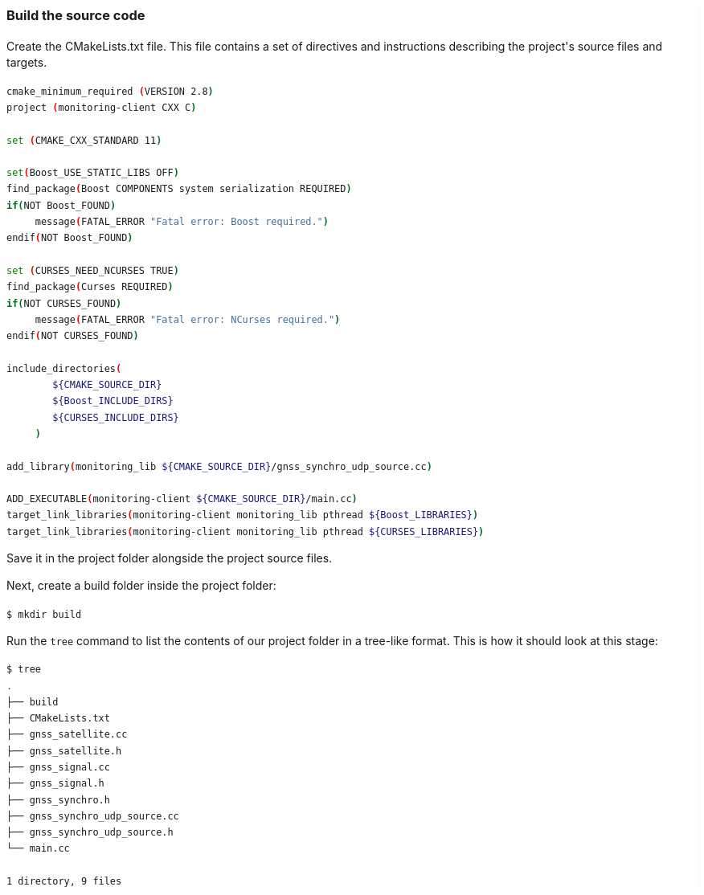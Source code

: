 ```cpp
```

### Build the source code

Create the CMakeLists.txt file. This file contains a set of directives and instructions describing the project's source files and targets.

```bash
cmake_minimum_required (VERSION 2.8)
project (monitoring-client CXX C)

set (CMAKE_CXX_STANDARD 11)

set(Boost_USE_STATIC_LIBS OFF)
find_package(Boost COMPONENTS system serialization REQUIRED)
if(NOT Boost_FOUND)
     message(FATAL_ERROR "Fatal error: Boost required.")
endif(NOT Boost_FOUND)

set (CURSES_NEED_NCURSES TRUE)
find_package(Curses REQUIRED)
if(NOT CURSES_FOUND)
     message(FATAL_ERROR "Fatal error: NCurses required.")
endif(NOT CURSES_FOUND)

include_directories(
        ${CMAKE_SOURCE_DIR}
        ${Boost_INCLUDE_DIRS}
        ${CURSES_INCLUDE_DIRS}
     )

add_library(monitoring_lib ${CMAKE_SOURCE_DIR}/gnss_synchro_udp_source.cc)

ADD_EXECUTABLE(monitoring-client ${CMAKE_SOURCE_DIR}/main.cc)
target_link_libraries(monitoring-client monitoring_lib pthread ${Boost_LIBRARIES})
target_link_libraries(monitoring-client monitoring_lib pthread ${CURSES_LIBRARIES})
```

Save it in the project folder alongside the project source files.

Next, create a build folder inside the project folder:

```bash
$ mkdir build
```

Run the `tree` command to list the contents of our project folder in a tree-like format. This is how it should look at this stage:

```bash
$ tree
.
├── build
├── CMakeLists.txt
├── gnss_satellite.cc
├── gnss_satellite.h
├── gnss_signal.cc
├── gnss_signal.h
├── gnss_synchro.h
├── gnss_synchro_udp_source.cc
├── gnss_synchro_udp_source.h
└── main.cc

1 directory, 9 files
```
